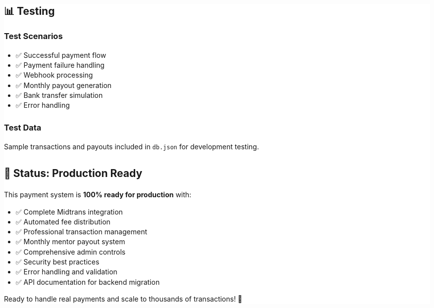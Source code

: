## 📊 Testing

### Test Scenarios
- ✅ Successful payment flow
- ✅ Payment failure handling
- ✅ Webhook processing
- ✅ Monthly payout generation
- ✅ Bank transfer simulation
- ✅ Error handling

### Test Data
Sample transactions and payouts included in `db.json` for development testing.

## 🎉 Status: Production Ready

This payment system is **100% ready for production** with:
- ✅ Complete Midtrans integration
- ✅ Automated fee distribution
- ✅ Professional transaction management
- ✅ Monthly mentor payout system
- ✅ Comprehensive admin controls
- ✅ Security best practices
- ✅ Error handling and validation
- ✅ API documentation for backend migration

Ready to handle real payments and scale to thousands of transactions! 🚀